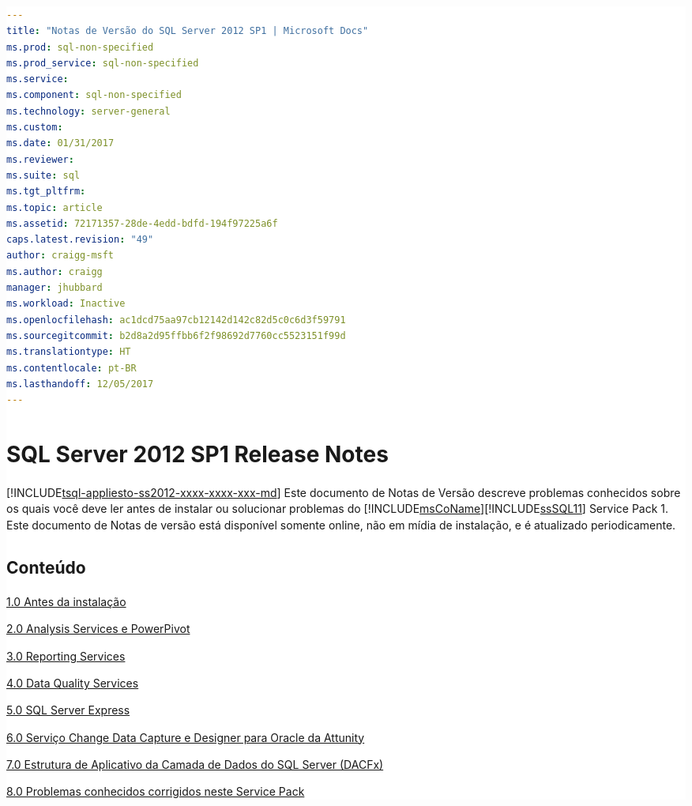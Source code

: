 ```yaml
---
title: "Notas de Versão do SQL Server 2012 SP1 | Microsoft Docs"
ms.prod: sql-non-specified
ms.prod_service: sql-non-specified
ms.service: 
ms.component: sql-non-specified
ms.technology: server-general
ms.custom: 
ms.date: 01/31/2017
ms.reviewer: 
ms.suite: sql
ms.tgt_pltfrm: 
ms.topic: article
ms.assetid: 72171357-28de-4edd-bdfd-194f97225a6f
caps.latest.revision: "49"
author: craigg-msft
ms.author: craigg
manager: jhubbard
ms.workload: Inactive
ms.openlocfilehash: ac1dcd75aa97cb12142d142c82d5c0c6d3f59791
ms.sourcegitcommit: b2d8a2d95ffbb6f2f98692d7760cc5523151f99d
ms.translationtype: HT
ms.contentlocale: pt-BR
ms.lasthandoff: 12/05/2017
---
```

# <a name="sql-server-2012-sp1-release-notes"></a>SQL Server 2012 SP1 Release Notes
[!INCLUDE[tsql-appliesto-ss2012-xxxx-xxxx-xxx-md](../includes/tsql-appliesto-ss2012-xxxx-xxxx-xxx-md.md)] Este documento de Notas de Versão descreve problemas conhecidos sobre os quais você deve ler antes de instalar ou solucionar problemas do [!INCLUDE[msCoName](../includes/msconame-md.md)][!INCLUDE[ssSQL11](../includes/sssql11-md.md)] Service Pack 1. Este documento de Notas de versão está disponível somente online, não em mídia de instalação, e é atualizado periodicamente.  
  
## <a name="bkmk_top"></a>Conteúdo  
[1.0 Antes da instalação](#bmk_Install)  
  
[2.0 Analysis Services e PowerPivot](#bkmk_AS)  
  
[3.0 Reporting Services](#bkmk_RS)  
  
[4.0 Data Quality Services](#bkmk_DQS)  
  
[5.0 SQL Server Express](#bkmk_Express)  
  
[6.0 Serviço Change Data Capture e Designer para Oracle da Attunity](#bkmk_CDC)  
  
[7.0 Estrutura de Aplicativo da Camada de Dados do SQL Server (DACFx)](#DACFx)  
  
[8.0 Problemas conhecidos corrigidos neste Service Pack](#bkmk_known_issues_fixed)  
  